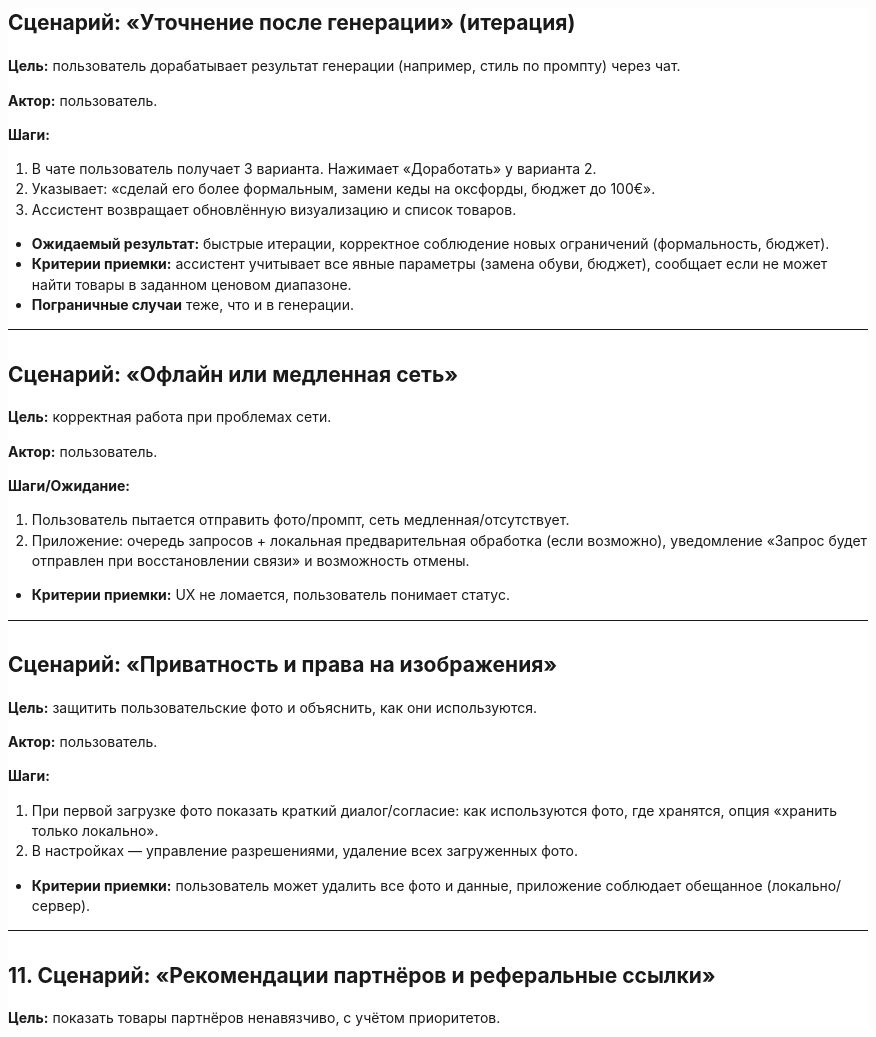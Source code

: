 
## Сценарий: «Уточнение после генерации» (итерация)

**Цель:** пользователь дорабатывает результат генерации (например, стиль по промпту) через чат.

**Актор:** пользователь.

**Шаги:**
1. В чате пользователь получает 3 варианта. Нажимает «Доработать» у варианта 2.
1. Указывает: «сделай его более формальным, замени кеды на оксфорды, бюджет до 100€».
1. Ассистент возвращает обновлённую визуализацию и список товаров.

* **Ожидаемый результат:** быстрые итерации, корректное соблюдение новых ограничений (формальность, бюджет).
* **Критерии приемки:** ассистент учитывает все явные параметры (замена обуви, бюджет), сообщает если не может найти товары в заданном ценовом диапазоне.
* **Пограничные случаи** теже, что и в генерации.

---

## Сценарий: «Офлайн или медленная сеть»

**Цель:** корректная работа при проблемах сети.

**Актор:** пользователь.

**Шаги/Ожидание:**
1. Пользователь пытается отправить фото/промпт, сеть медленная/отсутствует.
1. Приложение: очередь запросов + локальная предварительная обработка (если возможно), уведомление «Запрос будет отправлен при восстановлении связи» и возможность отмены.

* **Критерии приемки:** UX не ломается, пользователь понимает статус.

---

## Сценарий: «Приватность и права на изображения»

**Цель:** защитить пользовательские фото и объяснить, как они используются.

**Актор:** пользователь.

**Шаги:**
1. При первой загрузке фото показать краткий диалог/согласие: как используются фото, где хранятся, опция «хранить только локально».
1. В настройках — управление разрешениями, удаление всех загруженных фото.

* **Критерии приемки:** пользователь может удалить все фото и данные, приложение соблюдает обещанное (локально/сервер).

---

## 11. Сценарий: «Рекомендации партнёров и реферальные ссылки»

**Цель:** показать товары партнёров ненавязчиво, с учётом приоритетов.
